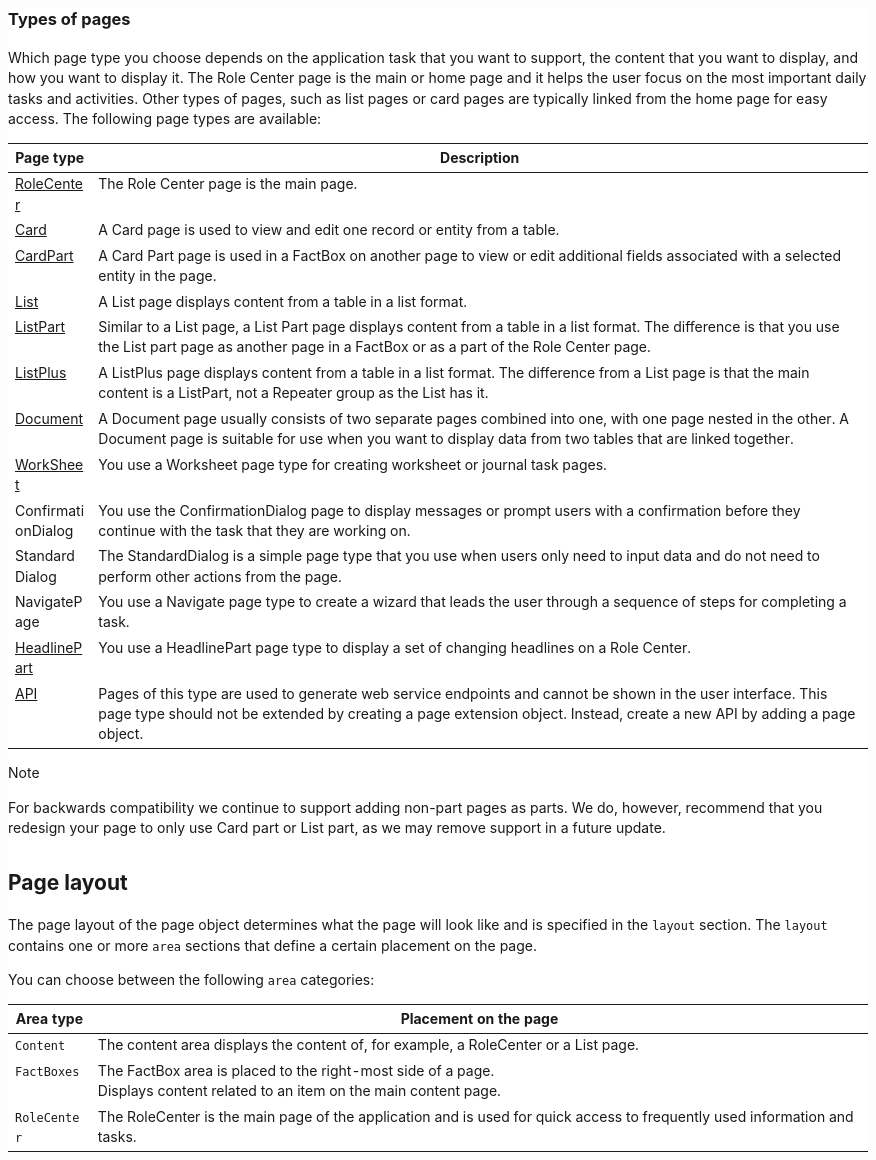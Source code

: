 ### Types of pages  

Which page type you choose depends on the application task that you want to support, the content that you want to display, and how you want to display it. The Role Center page is the main or home page and it helps the user focus on the most important daily tasks and activities. Other types of pages, such as list pages or card pages are typically linked from the home page for easy access. The following page types are available:  

|Page type   |Description|
|------------|-----------|
|[RoleCenter](devenv-designing-role-centers.md)|The Role Center page is the main page.|
|[Card](devenv-designing-card-pages.md)|A Card page is used to view and edit one record or entity from a table.|
|[CardPart](devenv-designing-cardparts.md)|A Card Part page is used in a FactBox on another page to view or edit additional fields associated with a selected entity in the page.|
|[List](devenv-designing-list-pages.md)|A List page displays content from a table in a list format.|
|[ListPart](devenv-designing-listparts.md)|Similar to a List page, a List Part page displays content from a table in a list format. The difference is that you use the List part page as another page in a FactBox or as a part of the Role Center page.|
|[ListPlus](devenv-designing-listparts.md)|A ListPlus page displays content from a table in a list format. The difference from a List page is that the main content is a ListPart, not a Repeater group as the List has it.|
|[Document](devenv-designing-card-pages.md)|A Document page usually consists of two separate pages combined into one, with one page nested in the other. A Document page is suitable for use when you want to display data from two tables that are linked together.|
|[WorkSheet](devenv-page-types-and-layouts.md#worksheet-page-layouts)|You use a Worksheet page type for creating worksheet or journal task pages.|
|ConfirmationDialog|You use the ConfirmationDialog page to display messages or prompt users with a confirmation before they continue with the task that they are working on.|
|StandardDialog|The StandardDialog is a simple page type that you use when users only need to input data and do not need to perform other actions from the page.|
|NavigatePage|You use a Navigate page type to create a wizard that leads the user through a sequence of steps for completing a task.|
|[HeadlinePart](devenv-create-role-center-headline.md)|You use a HeadlinePart page type to display a set of changing headlines on a Role Center.|
|[API](devenv-api-pagetype.md)|Pages of this type are used to generate web service endpoints and cannot be shown in the user interface. This page type should not be extended by creating a page extension object. Instead, create a new API by adding a page object.|

> [!NOTE]  
> For backwards compatibility we continue to support adding non-part pages as parts. We do, however, recommend that you redesign your page to only use Card part or List part, as we may remove support in a future update. 

## Page layout

The page layout of the page object determines what the page will look like and is specified in the `layout` section. The `layout` contains one or more `area` sections that define a certain placement on the page. 

You can choose between the following `area` categories:

|Area type|Placement on the page|
|---------|---------------------|
|`Content`|The content area displays the content of, for example, a RoleCenter or a List page.|
|`FactBoxes`|The FactBox area is placed to the right-most side of a page. <br> Displays content related to an item on the main content page. </br>|
|`RoleCenter`|The RoleCenter is the main page of the application and is used for quick access to frequently used information and tasks.|
  
